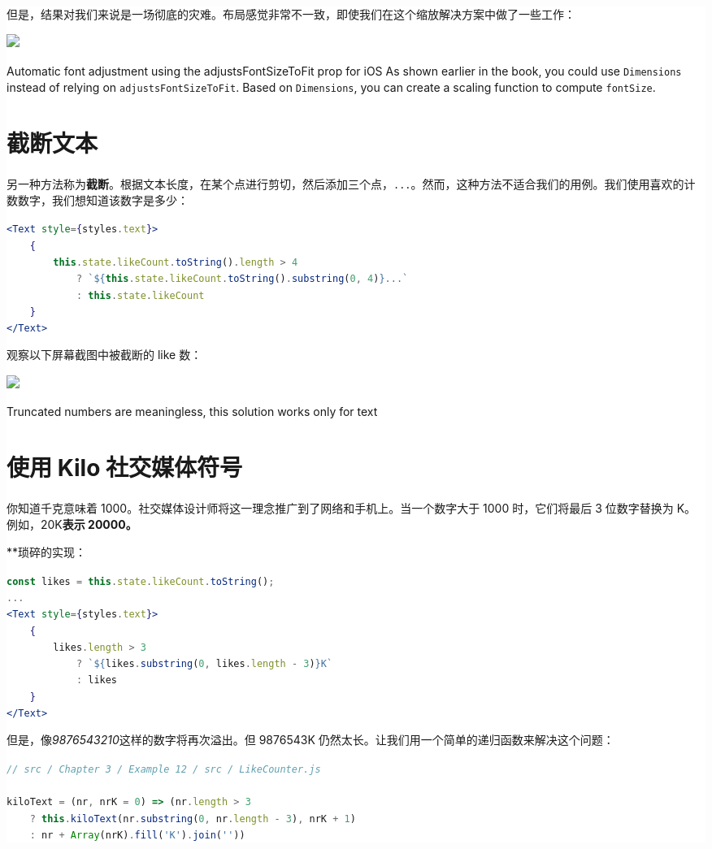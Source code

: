 但是，结果对我们来说是一场彻底的灾难。布局感觉非常不一致，即使我们在这个缩放解决方案中做了一些工作：

![](Images/d8571279-3fa0-4228-9325-f04d21172d7b.png)

Automatic font adjustment using the adjustsFontSizeToFit prop for iOS As shown earlier in the book, you could use `Dimensions` instead of relying on `adjustsFontSizeToFit`. Based on `Dimensions`, you can create a scaling function to compute `fontSize`.

# 截断文本

另一种方法称为**截断**。根据文本长度，在某个点进行剪切，然后添加三个点，`...`。然而，这种方法不适合我们的用例。我们使用喜欢的计数数字，我们想知道该数字是多少：

```jsx
<Text style={styles.text}>
    {
        this.state.likeCount.toString().length > 4
            ? `${this.state.likeCount.toString().substring(0, 4)}...`
            : this.state.likeCount
    }
</Text>
```

观察以下屏幕截图中被截断的 like 数：

![](Images/3e3f886e-8f39-412c-b1df-7164ab0c92da.png)

Truncated numbers are meaningless, this solution works only for text

# 使用 Kilo 社交媒体符号

你知道千克意味着 1000。社交媒体设计师将这一理念推广到了网络和手机上。当一个数字大于 1000 时，它们将最后 3 位数字替换为 K。例如，20K**表示 20000。**

 **琐碎的实现：

```jsx
const likes = this.state.likeCount.toString();
...
<Text style={styles.text}>
    {
        likes.length > 3
            ? `${likes.substring(0, likes.length - 3)}K`
            : likes
    }
</Text>
```

但是，像*9876543210*这样的数字将再次溢出。但 9876543K 仍然太长。让我们用一个简单的递归函数来解决这个问题：

```jsx
// src / Chapter 3 / Example 12 / src / LikeCounter.js

kiloText = (nr, nrK = 0) => (nr.length > 3
    ? this.kiloText(nr.substring(0, nr.length - 3), nrK + 1)
    : nr + Array(nrK).fill('K').join(''))
```
